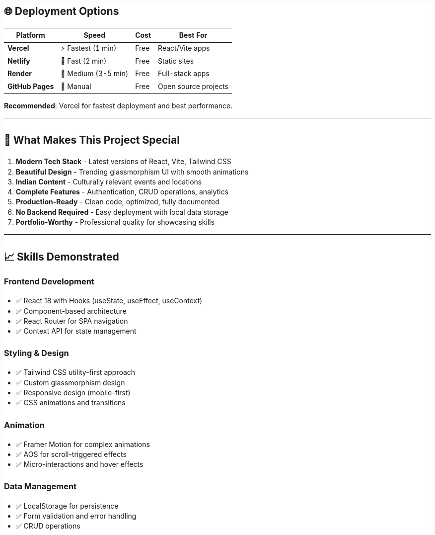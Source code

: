 
## 🌐 Deployment Options

| Platform | Speed | Cost | Best For |
|----------|-------|------|----------|
| **Vercel** | ⚡ Fastest (1 min) | Free | React/Vite apps |
| **Netlify** | 🚀 Fast (2 min) | Free | Static sites |
| **Render** | 🏃 Medium (3-5 min) | Free | Full-stack apps |
| **GitHub Pages** | 🐢 Manual | Free | Open source projects |

**Recommended**: Vercel for fastest deployment and best performance.

---

## 🎯 What Makes This Project Special

1. **Modern Tech Stack** - Latest versions of React, Vite, Tailwind CSS
2. **Beautiful Design** - Trending glassmorphism UI with smooth animations
3. **Indian Content** - Culturally relevant events and locations
4. **Complete Features** - Authentication, CRUD operations, analytics
5. **Production-Ready** - Clean code, optimized, fully documented
6. **No Backend Required** - Easy deployment with local data storage
7. **Portfolio-Worthy** - Professional quality for showcasing skills

---

## 📈 Skills Demonstrated

### **Frontend Development**
- ✅ React 18 with Hooks (useState, useEffect, useContext)
- ✅ Component-based architecture
- ✅ React Router for SPA navigation
- ✅ Context API for state management

### **Styling & Design**
- ✅ Tailwind CSS utility-first approach
- ✅ Custom glassmorphism design
- ✅ Responsive design (mobile-first)
- ✅ CSS animations and transitions

### **Animation**
- ✅ Framer Motion for complex animations
- ✅ AOS for scroll-triggered effects
- ✅ Micro-interactions and hover effects

### **Data Management**
- ✅ LocalStorage for persistence
- ✅ Form validation and error handling
- ✅ CRUD operations
